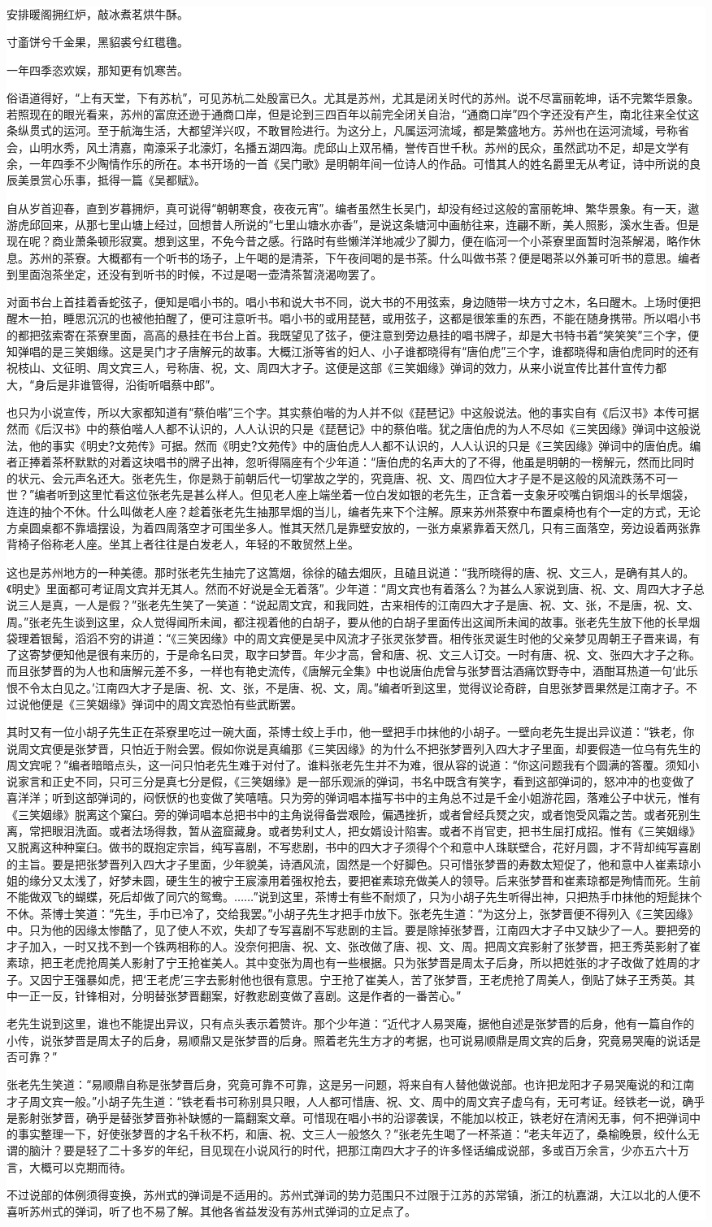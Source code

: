 安排暖阁拥红炉，敲冰煮茗烘牛酥。  

寸齑饼兮千金果，黑貂裘兮红氆氇。  

一年四季恣欢娱，那知更有饥寒苦。  

俗语道得好，“上有天堂，下有苏杭”，可见苏杭二处殷富已久。尤其是苏州，尤其是闭关时代的苏州。说不尽富丽乾坤，话不完繁华景象。若照现在的眼光看来，苏州的富庶还逊于通商口岸，但是论到三四百年以前完全闭关自治，“通商口岸”四个字还没有产生，南北往来全仗这条纵贯式的运河。至于航海生活，大都望洋兴叹，不敢冒险进行。为这分上，凡属运河流域，都是繁盛地方。苏州也在运河流域，号称省会，山明水秀，风土清嘉，南濠采子北濠灯，名播五湖四海。虎邱山上双吊桶，誉传百世千秋。苏州的民众，虽然武功不足，却是文学有余，一年四季不少陶情作乐的所在。本书开场的一首《吴门歌》是明朝年间一位诗人的作品。可惜其人的姓名爵里无从考证，诗中所说的良辰美景赏心乐事，抵得一篇《吴都赋》。  

自从岁首迎春，直到岁暮拥炉，真可说得“朝朝寒食，夜夜元宵”。编者虽然生长吴门，却没有经过这般的富丽乾坤、繁华景象。有一天，遨游虎邱回来，从那七里山塘上经过，回想昔人所说的“七里山塘水亦香”，是说这条塘河中画舫往来，连翩不断，美人照影，溪水生香。但是现在呢？商业萧条顿形寂寞。想到这里，不免今昔之感。行路时有些懒洋洋地减少了脚力，便在临河一个小茶寮里面暂时泡茶解渴，略作休息。苏州的茶寮。大概都有一个听书的场子，上午喝的是清茶，下午夜间喝的是书茶。什么叫做书茶？便是喝茶以外兼可听书的意思。编者到里面泡茶坐定，还没有到听书的时候，不过是喝一壶清茶暂浇渴吻罢了。  

对面书台上首挂着香蛇弦子，便知是唱小书的。唱小书和说大书不同，说大书的不用弦索，身边随带一块方寸之木，名曰醒木。上场时便把醒木一拍，睡思沉沉的也被他拍醒了，便可注意听书。唱小书的或用琵琶，或用弦子，这都是很笨重的东西，不能在随身携带。所以唱小书的都把弦索寄在茶寮里面，高高的悬挂在书台上首。我既望见了弦子，便注意到旁边悬挂的唱书牌子，却是大书特书着“笑笑笑”三个字，便知弹唱的是三笑姻缘。这是吴门才子唐解元的故事。大概江浙等省的妇人、小子谁都晓得有“唐伯虎”三个字，谁都晓得和唐伯虎同时的还有祝枝山、文征明、周文宾三人，号称唐、祝，文、周四大才子。这便是这部《三笑姻缘》弹词的效力，从来小说宣传比甚什宣传力都大，“身后是非谁管得，沿街听唱蔡中郎”。  

也只为小说宣传，所以大家都知道有“蔡伯喈”三个字。其实蔡伯喈的为人并不似《琵琶记》中这般说法。他的事实自有《后汉书》本传可据然而《后汉书》中的蔡伯喈人人都不认识的，人人认识的只是《琵琶记》中的蔡伯喈。犹之唐伯虎的为人不尽如《三笑因缘》弹词中这般说法，他的事实《明史?文苑传》可据。然而《明史?文苑传》中的唐伯虎人人都不认识的，人人认识的只是《三笑因缘》弹词中的唐伯虎。编者正捧着茶杯默默的对着这块唱书的牌子出神，忽听得隔座有个少年道：“唐伯虎的名声大的了不得，他虽是明朝的一榜解元，然而比同时的状元、会元声名还大。张老先生，你是熟于前朝后代一切掌故之学的，究竟唐、祝、文、周四位大才子是不是这般的风流跌荡不可一世？”编者听到这里忙看这位张老先是甚么样人。但见老人座上端坐着一位白发如银的老先生，正含着一支象牙咬嘴白铜烟斗的长旱烟袋，连连的抽个不休。什么叫做老人座？趁着张老先生抽那旱烟的当儿，编者先来下个注解。原来苏州茶寮中布置桌椅也有个一定的方式，无论方桌圆桌都不靠墙摆设，为着四周落空才可围坐多人。惟其天然几是靠壁安放的，一张方桌紧靠着天然几，只有三面落空，旁边设着两张靠背椅子俗称老人座。坐其上者往往是白发老人，年轻的不敢贸然上坐。  

这也是苏州地方的一种美德。那时张老先生抽完了这篙烟，徐徐的磕去烟灰，且磕且说道：“我所晓得的唐、祝、文三人，是确有其人的。《明史》里面都可考证周文宾并无其人。然而不好说是全无着落”。少年道：“周文宾也有着落么？为甚么人家说到唐、祝、文、周四大才子总说三人是真，一人是假？”张老先生笑了一笑道：“说起周文宾，和我同姓，古来相传的江南四大才子是唐、祝、文、张，不是唐，祝、文、周。”张老先生谈到这里，众人觉得闻所未闻，都注视着他的白胡子，要从他的白胡子里面传出这闻所未闻的故事。张老先生放下他的长旱烟袋理着银髯，滔滔不穷的讲道：“《三笑因缘》中的周文宾便是吴中风流才子张灵张梦晋。相传张灵诞生时他的父亲梦见周朝王子晋来谒，有了这寄梦便知他是很有来历的，于是命名曰灵，取字曰梦晋。年少才高，曾和唐、祝、文三人订交。一时有唐、祝、文、张四大才子之称。而且张梦晋的为人也和唐解元差不多，一样也有艳史流传，《唐解元全集》中也说唐伯虎曾与张梦晋沽酒痛饮野寺中，酒酣耳热道一句‘此乐恨不令太白见之。’江南四大才子是唐、祝、文、张，不是唐、祝、文，周。”编者听到这里，觉得议论奇辟，自思张梦晋果然是江南才子。不过说他便是《三笑姻缘》弹词中的周文宾恐怕有些武断罢。  

其时又有一位小胡子先生正在茶寮里吃过一碗大面，茶博士绞上手巾，他一壁把手巾抹他的小胡子。一壁向老先生提出异议道：“铁老，你说周文宾便是张梦晋，只怕近于附会罢。假如你说是真编那《三笑因缘》的为什么不把张梦晋列入四大才子里面，却要假造一位乌有先生的周文宾呢？”编者暗暗点头，这一问只怕老先生难于对付了。谁料张老先生并不为难，很从容的说道：“你这问题我有个圆满的答覆。须知小说家言和正史不同，只可三分是真七分是假，《三笑姻缘》是一部乐观派的弹词，书名中既含有笑字，看到这部弹词的，怒冲冲的也变做了喜洋洋；听到这部弹词的，闷恹恹的也变做了笑嘻嘻。只为旁的弹词唱本描写书中的主角总不过是千金小姐游花园，落难公子中状元，惟有《三笑姻缘》脱离这个窠臼。旁的弹词唱本总把书中的主角说得备尝艰险，偏遇挫折，或者曾经兵燹之灾，或者饱受风霜之苦。或者死别生离，常把眼泪洗面。或者法场得救，暂从盗窟藏身。或者势利丈人，把女婿设计陷害。或者不肖官吏，把书生屈打成招。惟有《三笑姻缘》又脱离这种种窠臼。做书的既抱定宗旨，纯写喜剧，不写悲剧，书中的四大才子须得个个和意中人珠联壁合，花好月圆，才不背却纯写喜剧的主旨。要是把张梦晋列入四大才子里面，少年貌美，诗酒风流，固然是一个好脚色。只可惜张梦晋的寿数太短促了，他和意中人崔素琼小姐的缘分又太浅了，好梦未圆，硬生生的被宁王宸濠用着强权抢去，要把崔素琼充做美人的领导。后来张梦晋和崔素琼都是殉情而死。生前不能做双飞的蝴蝶，死后却做了同穴的鸳鸯。……”说到这里，茶博士有些不耐烦了，只为小胡子先生听得出神，只把热手巾抹他的短髭抹个不休。茶博士笑道：“先生，手巾已冷了，交给我罢。”小胡子先生才把手巾放下。张老先生道：“为这分上，张梦晋便不得列入《三笑因缘》中。只为他的因缘太惨酷了，见了使人不欢，失却了专写喜剧不写悲剧的主旨。要是除掉张梦晋，江南四大才子中又缺少了一人。要把旁的才子加入，一时又找不到一个铢两相称的人。没奈何把唐、祝、文、张改做了唐、视、文、周。把周文宾影射了张梦晋，把王秀英影射了崔素琼，把王老虎抢周美人影射了宁王抢崔美人。其中变张为周也有一些根据。只为张梦晋是周太子后身，所以把姓张的才子改做了姓周的才子。又因宁王强暴如虎，把‘王老虎’三字去影射他也很有意思。宁王抢了崔美人，苦了张梦晋，王老虎抢了周美人，倒贴了妹子王秀英。其中一正一反，针锋相对，分明替张梦晋翻案，好教悲剧变做了喜剧。这是作者的一番苦心。”  

老先生说到这里，谁也不能提出异议，只有点头表示着赞许。那个少年道：“近代才人易哭庵，据他自述是张梦晋的后身，他有一篇自作的小传，说张梦晋是周太子的后身，易顺鼎又是张梦晋的后身。照着老先生方才的考据，也可说易顺鼎是周文宾的后身，究竟易哭庵的说话是否可靠？”  

张老先生笑道：“易顺鼎自称是张梦晋后身，究竟可靠不可靠，这是另一问题，将来自有人替他做说部。也许把龙阳才子易哭庵说的和江南才子周文宾一般。”小胡子先生道：“铁老看书可称别具只眼，人人都可惜唐、祝、文、周中的周文宾子虚乌有，无可考证。经铁老一说，确乎是影射张梦晋，确乎是替张梦晋弥补缺憾的一篇翻案文章。可惜现在唱小书的沿谬袭误，不能加以校正，铁老好在清闲无事，何不把弹词中的事实整理一下，好使张梦晋的才名千秋不朽，和唐、祝、文三人一般悠久？”张老先生喝了一杯茶道：“老夫年迈了，桑榆晚景，绞什么无谓的脑汁？要是轻了二十多岁的年纪，目见现在小说风行的时代，把那江南四大才子的许多怪话编成说部，多或百万余言，少亦五六十万言，大概可以克期而待。  

不过说部的体例须得变换，苏州式的弹词是不适用的。苏州式弹词的势力范围只不过限于江苏的苏常镇，浙江的杭嘉湖，大江以北的人便不喜听苏州式的弹词，听了也不易了解。其他各省益发没有苏州式弹词的立足点了。  
